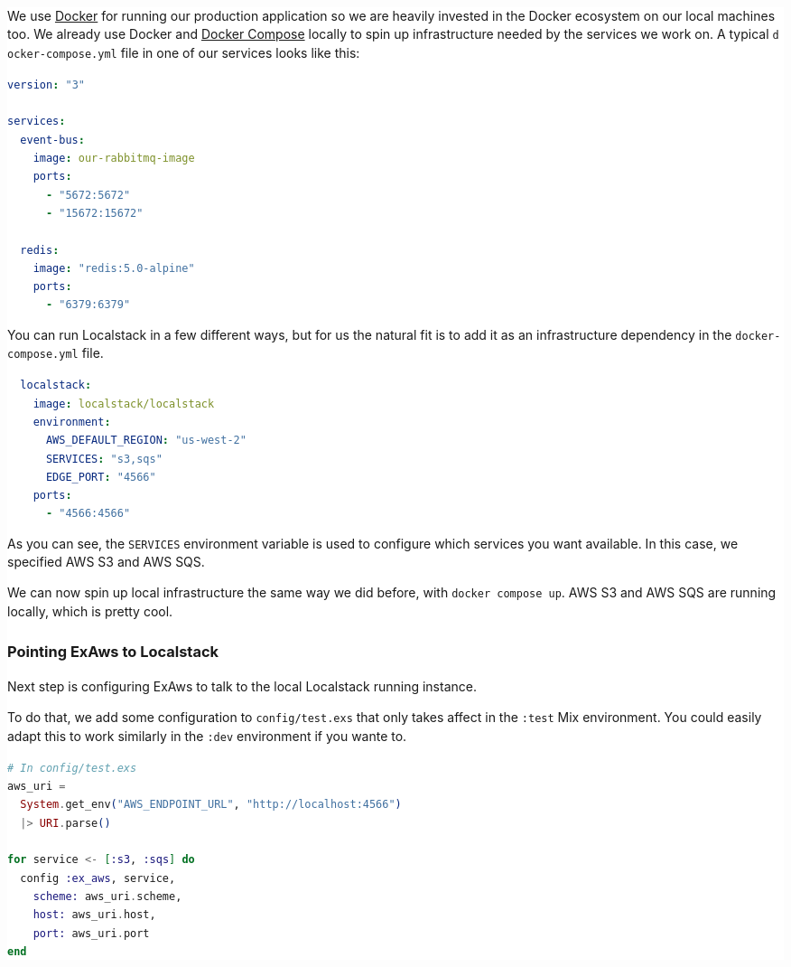We use [Docker][docker] for running our production application so we are heavily invested in the Docker ecosystem on our local machines too. We already use Docker and [Docker Compose][docker-compose] locally to spin up infrastructure needed by the services we work on. A typical `docker-compose.yml` file in one of our services looks like this:

```yaml
version: "3"

services:
  event-bus:
    image: our-rabbitmq-image
    ports:
      - "5672:5672"
      - "15672:15672"

  redis:
    image: "redis:5.0-alpine"
    ports:
      - "6379:6379"
```

You can run Localstack in a few different ways, but for us the natural fit is to add it as an infrastructure dependency in the `docker-compose.yml` file.

```yaml
  localstack:
    image: localstack/localstack
    environment:
      AWS_DEFAULT_REGION: "us-west-2"
      SERVICES: "s3,sqs"
      EDGE_PORT: "4566"
    ports:
      - "4566:4566"
```

As you can see, the `SERVICES` environment variable is used to configure which services you want available. In this case, we specified AWS S3 and AWS SQS.

We can now spin up local infrastructure the same way we did before, with `docker compose up`. AWS S3 and AWS SQS are running locally, which is pretty cool.

### Pointing ExAws to Localstack

Next step is configuring ExAws to talk to the local Localstack running instance.

To do that, we add some configuration to `config/test.exs` that only takes affect in the `:test` Mix environment. You could easily adapt this to work similarly in the `:dev` environment if you wante to.

```elixir
# In config/test.exs
aws_uri =
  System.get_env("AWS_ENDPOINT_URL", "http://localhost:4566")
  |> URI.parse()

for service <- [:s3, :sqs] do
  config :ex_aws, service,
    scheme: aws_uri.scheme,
    host: aws_uri.host,
    port: aws_uri.port
end
```


[jose-mocks-post]: http://blog.plataformatec.com.br/2015/10/mocks-and-explicit-contracts/
[jose-twitter]: https://twitter.com/josevalim
[ex_aws]: https://github.com/ex-aws/ex_aws
[ex_aws_s3]: https://github.com/ex-aws/ex_aws_s3
[mox]: https://github.com/dashbitco/mox
[ExVCR]: https://github.com/parroty/exvcr
[localstack]: https://localstack.cloud/
[docker]: https://www.docker.com/
[docker-compose]: https://docs.docker.com/compose/
[docs-ex_aws-operation]: https://hexdocs.pm/ex_aws/ExAws.Operation.html
[docs-ex_aws-behaviour]: https://hexdocs.pm/ex_aws/ExAws.Behaviour.html
[docs-mox-stub_with]: https://hexdocs.pm/mox/Mox.html#stub_with/2
[testing-elixir]: https://pragprog.com/titles/lmelixir/testing-elixir/
[jeffrey]: https://twitter.com/idlehands
[accompanying-repo]: https://github.com/whatyouhide/testing_aws_in_elixir